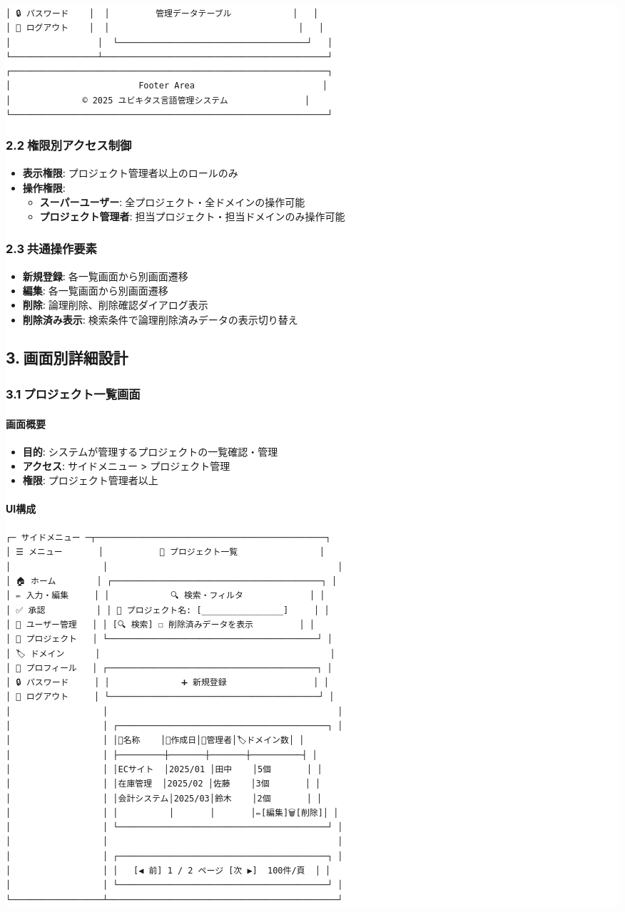 ```
│ 🔒 パスワード    │  │         管理データテーブル            │   │
│ 🚪 ログアウト    │  │                                     │   │
│                 │  └─────────────────────────────────────┘   │
└─────────────────┴────────────────────────────────────────────┘
┌──────────────────────────────────────────────────────────────┐
│                         Footer Area                         │
│              © 2025 ユビキタス言語管理システム               │
└──────────────────────────────────────────────────────────────┘
```

### 2.2 権限別アクセス制御
- **表示権限**: プロジェクト管理者以上のロールのみ
- **操作権限**: 
  - **スーパーユーザー**: 全プロジェクト・全ドメインの操作可能
  - **プロジェクト管理者**: 担当プロジェクト・担当ドメインのみ操作可能

### 2.3 共通操作要素
- **新規登録**: 各一覧画面から別画面遷移
- **編集**: 各一覧画面から別画面遷移
- **削除**: 論理削除、削除確認ダイアログ表示
- **削除済み表示**: 検索条件で論理削除済みデータの表示切り替え

## 3. 画面別詳細設計

### 3.1 プロジェクト一覧画面

#### 画面概要
- **目的**: システムが管理するプロジェクトの一覧確認・管理
- **アクセス**: サイドメニュー > プロジェクト管理
- **権限**: プロジェクト管理者以上

#### UI構成
```
┌─ サイドメニュー ─┬─────────────────────────────────────────────┐
│ ☰ メニュー       │           📁 プロジェクト一覧                │
│                  │                                             │
│ 🏠 ホーム        │ ┌─────────────────────────────────────────┐ │
│ ✏️ 入力・編集     │ │            🔍 検索・フィルタ             │ │
│ ✅ 承認          │ │ 📝 プロジェクト名: [________________]     │ │
│ 👥 ユーザー管理   │ │ [🔍 検索] ☐ 削除済みデータを表示         │ │
│ 📁 プロジェクト   │ └─────────────────────────────────────────┘ │
│ 🏷️ ドメイン      │                                             │
│ 👤 プロフィール   │ ┌─────────────────────────────────────────┐ │
│ 🔒 パスワード     │ │              ➕ 新規登録                 │ │
│ 🚪 ログアウト     │ └─────────────────────────────────────────┘ │
│                  │                                             │
│                  │ ┌─────────────────────────────────────────┐ │
│                  │ │📁名称    │📅作成日│👤管理者│🏷️ドメイン数│ │
│                  │ ├─────────┼───────┼───────┼──────────┤ │
│                  │ │ECサイト  │2025/01 │田中    │5個       │ │
│                  │ │在庫管理  │2025/02 │佐藤    │3個       │ │
│                  │ │会計システム│2025/03│鈴木    │2個       │ │
│                  │ │          │       │       │✏️[編集]🗑️[削除]│ │
│                  │ └─────────────────────────────────────────┘ │
│                  │                                             │
│                  │ ┌─────────────────────────────────────────┐ │
│                  │ │   [◀ 前] 1 / 2 ページ [次 ▶]  100件/頁  │ │
│                  │ └─────────────────────────────────────────┘ │
└──────────────────┴─────────────────────────────────────────────┘
```

